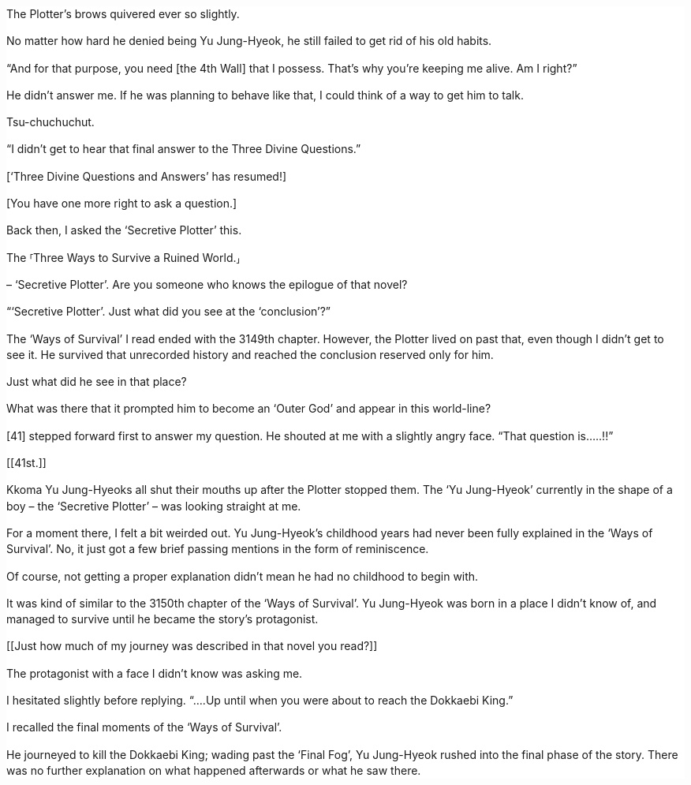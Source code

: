 The Plotter’s brows quivered ever so slightly.

No matter how hard he denied being Yu Jung-Hyeok, he still failed to get rid of his old habits.

“And for that purpose, you need [the 4th Wall] that I possess. That’s why you’re keeping me alive. Am I right?”

He didn’t answer me. If he was planning to behave like that, I could think of a way to get him to talk.

Tsu-chuchuchut.

“I didn’t get to hear that final answer to the Three Divine Questions.”

[‘Three Divine Questions and Answers’ has resumed!]

[You have one more right to ask a question.]

Back then, I asked the ‘Secretive Plotter’ this.

The ⸢Three Ways to Survive a Ruined World.⸥

– ‘Secretive Plotter’. Are you someone who knows the epilogue of that novel?

“‘Secretive Plotter’. Just what did you see at the ‘conclusion’?”

The ‘Ways of Survival’ I read ended with the 3149th chapter. However, the Plotter lived on past that, even though I didn’t get to see it. He survived that unrecorded history and reached the conclusion reserved only for him.

Just what did he see in that place?

What was there that it prompted him to become an ‘Outer God’ and appear in this world-line?

[41] stepped forward first to answer my question. He shouted at me with a slightly angry face. “That question is…..!!”

[[41st.]]

Kkoma Yu Jung-Hyeoks all shut their mouths up after the Plotter stopped them. The ‘Yu Jung-Hyeok’ currently in the shape of a boy – the ‘Secretive Plotter’ – was looking straight at me.

For a moment there, I felt a bit weirded out. Yu Jung-Hyeok’s childhood years had never been fully explained in the ‘Ways of Survival’. No, it just got a few brief passing mentions in the form of reminiscence.

Of course, not getting a proper explanation didn’t mean he had no childhood to begin with.

It was kind of similar to the 3150th chapter of the ‘Ways of Survival’. Yu Jung-Hyeok was born in a place I didn’t know of, and managed to survive until he became the story’s protagonist.

[[Just how much of my journey was described in that novel you read?]]

The protagonist with a face I didn’t know was asking me.

I hesitated slightly before replying. “….Up until when you were about to reach the Dokkaebi King.”

I recalled the final moments of the ‘Ways of Survival’.

He journeyed to kill the Dokkaebi King; wading past the ‘Final Fog’, Yu Jung-Hyeok rushed into the final phase of the story. There was no further explanation on what happened afterwards or what he saw there.
